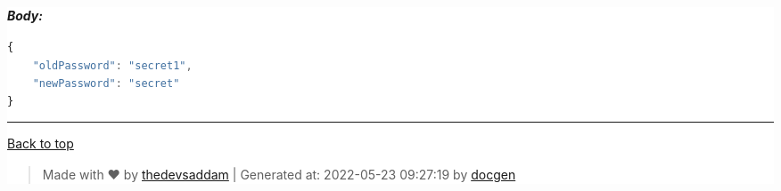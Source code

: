 ***Body:***

```js        
{
    "oldPassword": "secret1",
    "newPassword": "secret"
}
```



---
[Back to top](#wsb-laravel)
> Made with &#9829; by [thedevsaddam](https://github.com/thedevsaddam) | Generated at: 2022-05-23 09:27:19 by [docgen](https://github.com/thedevsaddam/docgen)

